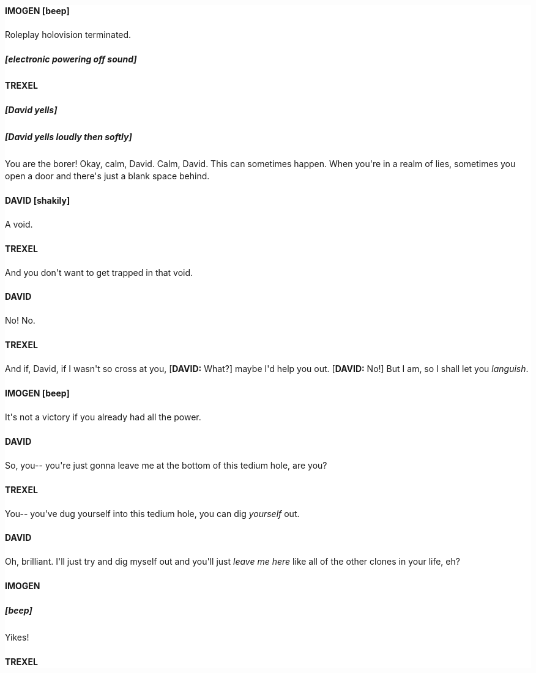 #### IMOGEN [beep]

Roleplay holovision terminated.

##### [electronic powering off sound]

#### TREXEL

##### [David yells]

##### [David yells loudly then softly]

You are the borer!  Okay, calm, David. Calm, David. This can sometimes happen. When you're in a realm of lies, sometimes you open a door and there's just a blank space behind.

#### DAVID [shakily]

A void.

#### TREXEL

And you don't want to get trapped in that void.

#### DAVID

No! No.

#### TREXEL

And if, David, if I wasn't so cross at you, [__DAVID:__ What?] maybe I'd help you out. [__DAVID:__ No!] But I am, so I shall let you *languish*.

#### IMOGEN [beep]

It's not a victory if you already had all the power.

#### DAVID

So, you-- you're just gonna leave me at the bottom of this tedium hole, are you?

#### TREXEL

You-- you've dug yourself into this tedium hole, you can dig *yourself* out.

#### DAVID

Oh, brilliant. I'll just try and dig myself out and you'll just *leave me here* like all of the other clones in your life, eh?

#### IMOGEN

##### [beep]

Yikes!

#### TREXEL
